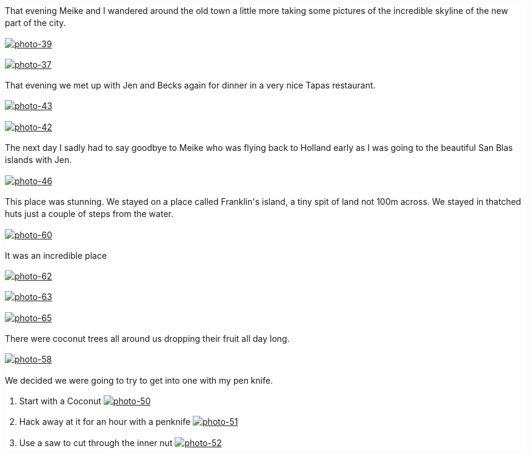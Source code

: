 That evening Meike and I wandered around the old town a little more taking some pictures of the incredible skyline of the new part of the city.

[![photo-39](https://mikecann.co.uk/wp-content/uploads/2013/08/photo-393.jpg)](https://www.facebook.com/photo.php?fbid=10151829752831031&set=a.10151829727316031.1073741844.593661030&type=3&theater)

[![photo-37](https://mikecann.co.uk/wp-content/uploads/2013/08/photo-373.jpg)](https://www.facebook.com/photo.php?fbid=10151829752161031&set=a.10151829727316031.1073741844.593661030&type=3&theater)

That evening we met up with Jen and Becks again for dinner in a very nice Tapas restaurant.

[![photo-43](https://mikecann.co.uk/wp-content/uploads/2013/08/photo-433.jpg)](https://www.facebook.com/photo.php?fbid=10151829754281031&set=a.10151829727316031.1073741844.593661030&type=3&theater)

[![photo-42](https://mikecann.co.uk/wp-content/uploads/2013/08/photo-423.jpg)](https://www.facebook.com/photo.php?fbid=10151829753761031&set=a.10151829727316031.1073741844.593661030&type=3&theater)

The next day I sadly had to say goodbye to Meike who was flying back to Holland early as I was going to the beautiful San Blas islands with Jen.

[![photo-46](https://mikecann.co.uk/wp-content/uploads/2013/08/photo-463.jpg)](https://www.facebook.com/photo.php?fbid=10151829755501031&set=a.10151829727316031.1073741844.593661030&type=3&theater)

This place was stunning. We stayed on a place called Franklin's island, a tiny spit of land not 100m across. We stayed in thatched huts just a couple of steps from the water.

[![photo-60](https://mikecann.co.uk/wp-content/uploads/2013/08/photo-602.jpg)](https://www.facebook.com/photo.php?fbid=10151829762916031&set=a.10151829727316031.1073741844.593661030&type=3&theater)

<iframe width="640" height="360" src="//www.youtube.com/embed/vi6hXpwHxPw" frameborder="0" allowfullscreen></iframe>

It was an incredible place

[![photo-62](https://mikecann.co.uk/wp-content/uploads/2013/08/photo-622.jpg)](https://www.facebook.com/photo.php?fbid=10151829763011031&set=a.10151829727316031.1073741844.593661030&type=3&theater)

[![photo-63](https://mikecann.co.uk/wp-content/uploads/2013/08/photo-632.jpg)](https://www.facebook.com/photo.php?fbid=10151829763546031&set=a.10151829727316031.1073741844.593661030&type=3&theater)

[![photo-65](https://mikecann.co.uk/wp-content/uploads/2013/08/photo-652.jpg)](https://www.facebook.com/photo.php?fbid=10151829764021031&set=a.10151829727316031.1073741844.593661030&type=3&theater)

There were coconut trees all around us dropping their fruit all day long.

[![photo-58](https://mikecann.co.uk/wp-content/uploads/2013/08/photo-583.jpg)](https://www.facebook.com/photo.php?fbid=10151829759506031&set=a.10151829727316031.1073741844.593661030&type=3&theater)

We decided we were going to try to get into one with my pen knife.

1. Start with a Coconut
   [![photo-50](https://mikecann.co.uk/wp-content/uploads/2013/08/photo-503.jpg)](https://www.facebook.com/photo.php?fbid=10151829756911031&set=a.10151829727316031.1073741844.593661030&type=3&theater)

2. Hack away at it for an hour with a penknife
   [![photo-51](https://mikecann.co.uk/wp-content/uploads/2013/08/photo-515.jpg)](https://www.facebook.com/photo.php?fbid=10151829757356031&set=a.10151829727316031.1073741844.593661030&type=3&theater)

3. Use a saw to cut through the inner nut
   [![photo-52](https://mikecann.co.uk/wp-content/uploads/2013/08/photo-523.jpg)](https://www.facebook.com/photo.php?fbid=10151829757656031&set=a.10151829727316031.1073741844.593661030&type=3&theater)
